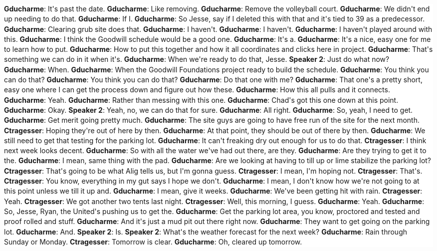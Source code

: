 **Gducharme**: It's past the date.
**Gducharme**: Like removing.
**Gducharme**: Remove the volleyball court.
**Gducharme**: We didn't end up needing to do that.
**Gducharme**: If I.
**Gducharme**: So Jesse, say if I deleted this with that and it's tied to 39 as a predecessor.
**Gducharme**: Clearing grub site does that.
**Gducharme**: I haven't.
**Gducharme**: I haven't.
**Gducharme**: I haven't played around with this.
**Gducharme**: I think the Goodwill schedule would be a good one.
**Gducharme**: It's a.
**Gducharme**: It's a nice, easy one for me to learn how to put.
**Gducharme**: How to put this together and how it all coordinates and clicks here in project.
**Gducharme**: That's something we can do in it when it's.
**Gducharme**: When we're ready to do that, Jesse.
**Speaker 2**: Just do what now?
**Gducharme**: When.
**Gducharme**: When the Goodwill Foundations project ready to build the schedule.
**Gducharme**: You think you can do that?
**Gducharme**: You think you can do that?
**Gducharme**: Do that one with me?
**Gducharme**: That one's a pretty short, easy one where I can get the process down and figure out how these.
**Gducharme**: How this all pulls and it connects.
**Gducharme**: Yeah.
**Gducharme**: Rather than messing with this one.
**Gducharme**: Chad's got this one down at this point.
**Gducharme**: Okay.
**Speaker 2**: Yeah, no, we can do that for sure.
**Gducharme**: All right.
**Gducharme**: So, yeah, I need to get.
**Gducharme**: Get merit going pretty much.
**Gducharme**: The site guys are going to have free run of the site for the next month.
**Ctragesser**: Hoping they're out of here by then.
**Gducharme**: At that point, they should be out of there by then.
**Gducharme**: We still need to get that testing for the parking lot.
**Gducharme**: It can't freaking dry out enough for us to do that.
**Ctragesser**: I think next week looks decent.
**Gducharme**: So with all the water we've had out there, are they.
**Gducharme**: Are they trying to get it to the.
**Gducharme**: I mean, same thing with the pad.
**Gducharme**: Are we looking at having to till up or lime stabilize the parking lot?
**Ctragesser**: That's going to be what Alig tells us, but I'm gonna guess.
**Ctragesser**: I mean, I'm hoping not.
**Ctragesser**: That's.
**Ctragesser**: You know, everything in my gut says I hope we don't.
**Gducharme**: I mean, I don't know how we're not going to at this point unless we till it up and.
**Gducharme**: I mean, give it weeks.
**Gducharme**: We've been getting hit with rain.
**Ctragesser**: Yeah.
**Ctragesser**: We got another two tents last night.
**Ctragesser**: Well, this morning, I guess.
**Gducharme**: Yeah.
**Gducharme**: So, Jesse, Ryan, the United's pushing us to get the.
**Gducharme**: Get the parking lot area, you know, proctored and tested and proof rolled and stuff.
**Gducharme**: And it's just a mud pit out there right now.
**Gducharme**: They want to get going on the parking lot.
**Gducharme**: And.
**Speaker 2**: Is.
**Speaker 2**: What's the weather forecast for the next week?
**Gducharme**: Rain through Sunday or Monday.
**Ctragesser**: Tomorrow is clear.
**Gducharme**: Oh, cleared up tomorrow.